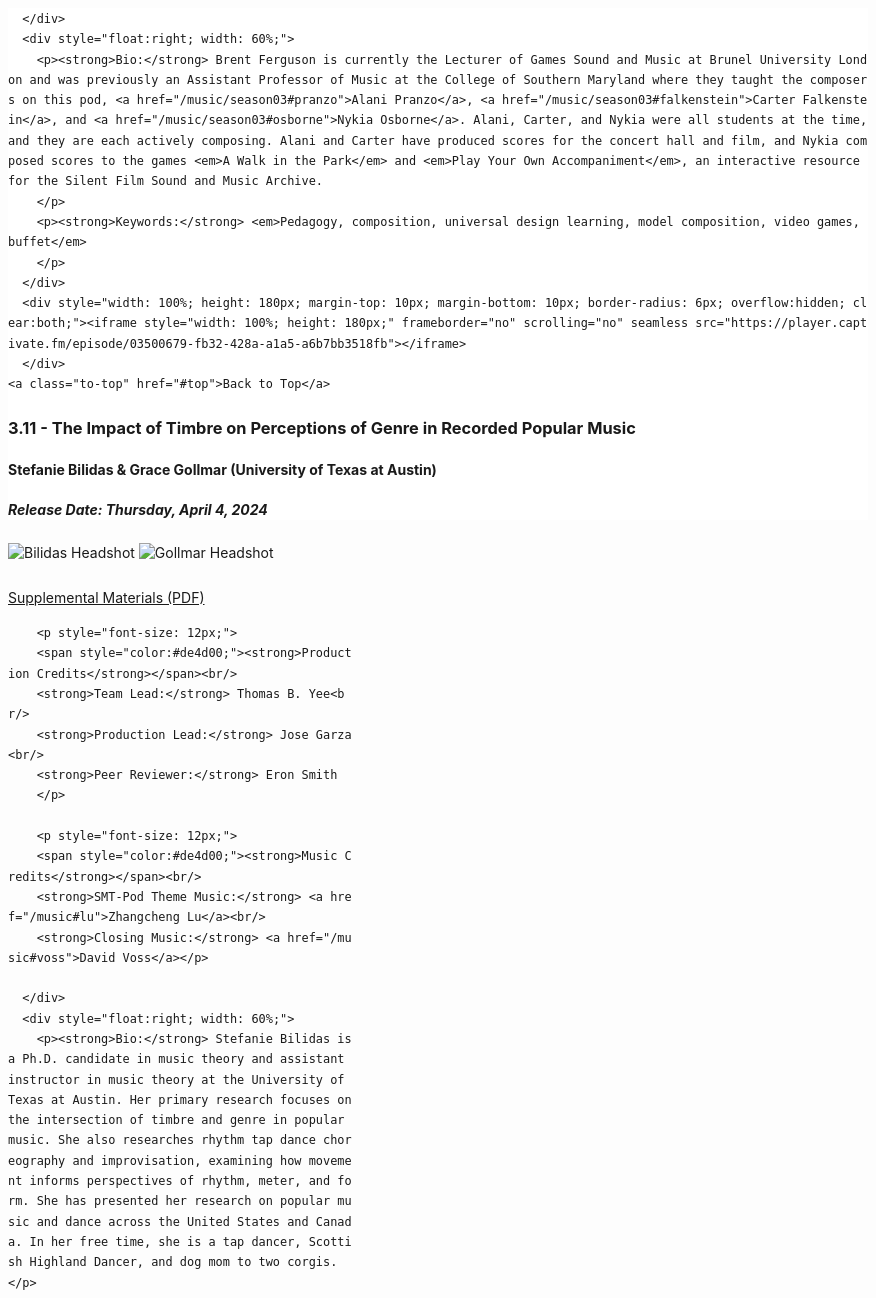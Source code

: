       </div>
      <div style="float:right; width: 60%;">
        <p><strong>Bio:</strong> Brent Ferguson is currently the Lecturer of Games Sound and Music at Brunel University London and was previously an Assistant Professor of Music at the College of Southern Maryland where they taught the composers on this pod, <a href="/music/season03#pranzo">Alani Pranzo</a>, <a href="/music/season03#falkenstein">Carter Falkenstein</a>, and <a href="/music/season03#osborne">Nykia Osborne</a>. Alani, Carter, and Nykia were all students at the time, and they are each actively composing. Alani and Carter have produced scores for the concert hall and film, and Nykia composed scores to the games <em>A Walk in the Park</em> and <em>Play Your Own Accompaniment</em>, an interactive resource for the Silent Film Sound and Music Archive.
        </p>
        <p><strong>Keywords:</strong> <em>Pedagogy, composition, universal design learning, model composition, video games, buffet</em>
        </p>
      </div>
      <div style="width: 100%; height: 180px; margin-top: 10px; margin-bottom: 10px; border-radius: 6px; overflow:hidden; clear:both;"><iframe style="width: 100%; height: 180px;" frameborder="no" scrolling="no" seamless src="https://player.captivate.fm/episode/03500679-fb32-428a-a1a5-a6b7bb3518fb"></iframe>
      </div>
    <a class="to-top" href="#top">Back to Top</a>
  </div>  
  
  <div class="supplement" id="e3.11">
    <h3 class="supplement-title">3.11 - The Impact of Timbre on Perceptions of Genre in Recorded Popular Music</h3>
    <h4>Stefanie Bilidas & Grace Gollmar (University of Texas at Austin)</h4>
    <h5>Release Date: Thursday, April 4, 2024</h5>
    <div class="floatsupps">
      <div style="float:left; width: 40%;">
        <img class="biopic" alt="Bilidas Headshot" src="../supplements/season03/S03Ep11bilidas.jpg">
        <img class="biopic" alt="Gollmar Headshot" src="../supplements/season03/S03Ep11gollmar.jpg">
        <p style="clear:both; padding-top: 10px;"><a href="../supplements/season03/S03Ep11Supp_bilidas_gollmar.pdf" target="_blank">Supplemental Materials (PDF)</a>
        </p>

        <p style="font-size: 12px;">
        <span style="color:#de4d00;"><strong>Production Credits</strong></span><br/>
        <strong>Team Lead:</strong> Thomas B. Yee<br/>
        <strong>Production Lead:</strong> Jose Garza<br/>
        <strong>Peer Reviewer:</strong> Eron Smith
        </p>

        <p style="font-size: 12px;">
        <span style="color:#de4d00;"><strong>Music Credits</strong></span><br/>
        <strong>SMT-Pod Theme Music:</strong> <a href="/music#lu">Zhangcheng Lu</a><br/>
        <strong>Closing Music:</strong> <a href="/music#voss">David Voss</a></p>

      </div>
      <div style="float:right; width: 60%;">
        <p><strong>Bio:</strong> Stefanie Bilidas is a Ph.D. candidate in music theory and assistant instructor in music theory at the University of Texas at Austin. Her primary research focuses on the intersection of timbre and genre in popular music. She also researches rhythm tap dance choreography and improvisation, examining how movement informs perspectives of rhythm, meter, and form. She has presented her research on popular music and dance across the United States and Canada. In her free time, she is a tap dancer, Scottish Highland Dancer, and dog mom to two corgis. </p>
